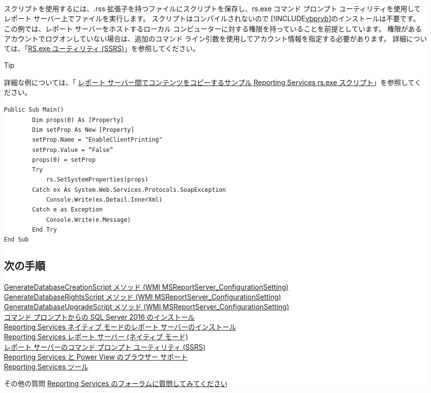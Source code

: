  スクリプトを使用するには、.rss 拡張子を持つファイルにスクリプトを保存し、rs.exe コマンド プロンプト ユーティリティを使用してレポート サーバー上でファイルを実行します。 スクリプトはコンパイルされないので [!INCLUDE[vbprvb](../../includes/vbprvb-md.md)]のインストールは不要です。 この例では、レポート サーバーをホストするローカル コンピューターに対する権限を持っていることを前提としています。 権限があるアカウントでログオンしていない場合は、追加のコマンド ライン引数を使用してアカウント情報を指定する必要があります。 詳細については、「[RS.exe ユーティリティ (SSRS)](../../reporting-services/tools/rs-exe-utility-ssrs.md)」を参照してください。  
  
> [!TIP]  
>  詳細な例については、「 [レポート サーバー間でコンテンツをコピーするサンプル Reporting Services rs.exe スクリプト](../../reporting-services/tools/sample-reporting-services-rs-exe-script-to-copy-content-between-report-servers.md)」を参照してください。  
  
```  
Public Sub Main()  
        Dim props(0) As [Property]  
        Dim setProp As New [Property]  
        setProp.Name = "EnableClientPrinting"  
        setProp.Value = “False”   
        props(0) = setProp  
        Try  
            rs.SetSystemProperties(props)  
        Catch ex As System.Web.Services.Protocols.SoapException  
            Console.Write(ex.Detail.InnerXml)  
        Catch e as Exception  
            Console.Write(e.Message)  
        End Try  
End Sub  
```

## <a name="next-steps"></a>次の手順

[GenerateDatabaseCreationScript メソッド &#40;WMI MSReportServer_ConfigurationSetting&#41;](../../reporting-services/wmi-provider-library-reference/configurationsetting-method-generatedatabasecreationscript.md)   
[GenerateDatabaseRightsScript メソッド &#40;WMI MSReportServer_ConfigurationSetting&#41;](../../reporting-services/wmi-provider-library-reference/configurationsetting-method-generatedatabaserightsscript.md)   
[GenerateDatabaseUpgradeScript メソッド &#40;WMI MSReportServer_ConfigurationSetting&#41;](../../reporting-services/wmi-provider-library-reference/configurationsetting-method-generatedatabaseupgradescript.md)   
[コマンド プロンプトからの SQL Server 2016 のインストール](../../database-engine/install-windows/install-sql-server-2016-from-the-command-prompt.md)   
[Reporting Services ネイティブ モードのレポート サーバーのインストール](~/reporting-services/install-windows/install-reporting-services-native-mode-report-server.md)   
[Reporting Services レポート サーバー &#40;ネイティブ モード&#41;](../../reporting-services/report-server/reporting-services-report-server-native-mode.md)   
[レポート サーバーのコマンド プロンプト ユーティリティ &#40;SSRS&#41;](../../reporting-services/tools/report-server-command-prompt-utilities-ssrs.md)   
[Reporting Services と Power View のブラウザー サポート](../../reporting-services/browser-support-for-reporting-services-and-power-view.md)   
[Reporting Services ツール](../../reporting-services/tools/reporting-services-tools.md)  

その他の質問 [Reporting Services のフォーラムに質問してみてください](http://go.microsoft.com/fwlink/?LinkId=620231)
